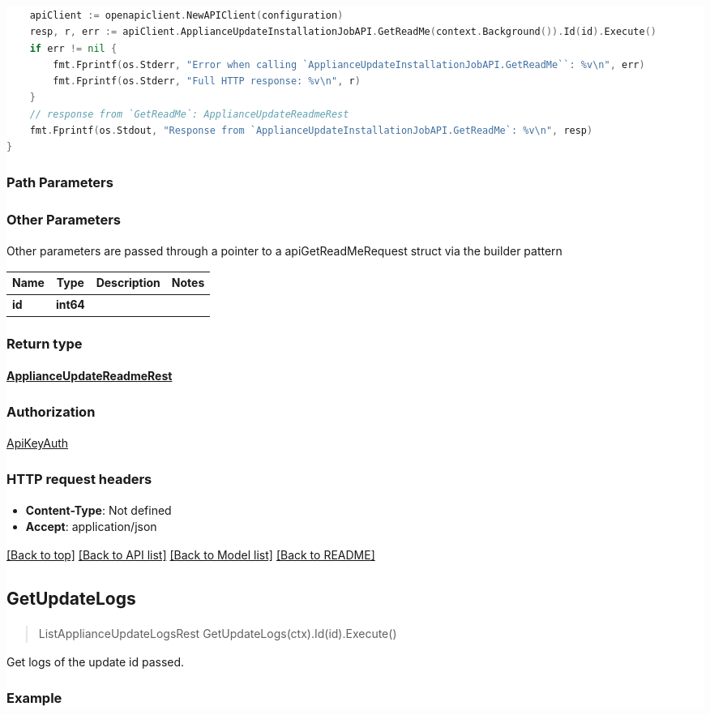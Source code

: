 ```go
	apiClient := openapiclient.NewAPIClient(configuration)
	resp, r, err := apiClient.ApplianceUpdateInstallationJobAPI.GetReadMe(context.Background()).Id(id).Execute()
	if err != nil {
		fmt.Fprintf(os.Stderr, "Error when calling `ApplianceUpdateInstallationJobAPI.GetReadMe``: %v\n", err)
		fmt.Fprintf(os.Stderr, "Full HTTP response: %v\n", r)
	}
	// response from `GetReadMe`: ApplianceUpdateReadmeRest
	fmt.Fprintf(os.Stdout, "Response from `ApplianceUpdateInstallationJobAPI.GetReadMe`: %v\n", resp)
}
```

### Path Parameters



### Other Parameters

Other parameters are passed through a pointer to a apiGetReadMeRequest struct via the builder pattern


Name | Type | Description  | Notes
------------- | ------------- | ------------- | -------------
 **id** | **int64** |  | 

### Return type

[**ApplianceUpdateReadmeRest**](ApplianceUpdateReadmeRest.md)

### Authorization

[ApiKeyAuth](../README.md#ApiKeyAuth)

### HTTP request headers

- **Content-Type**: Not defined
- **Accept**: application/json

[[Back to top]](#) [[Back to API list]](../README.md#documentation-for-api-endpoints)
[[Back to Model list]](../README.md#documentation-for-models)
[[Back to README]](../README.md)


## GetUpdateLogs

> ListApplianceUpdateLogsRest GetUpdateLogs(ctx).Id(id).Execute()

Get logs of the update id passed.

### Example
